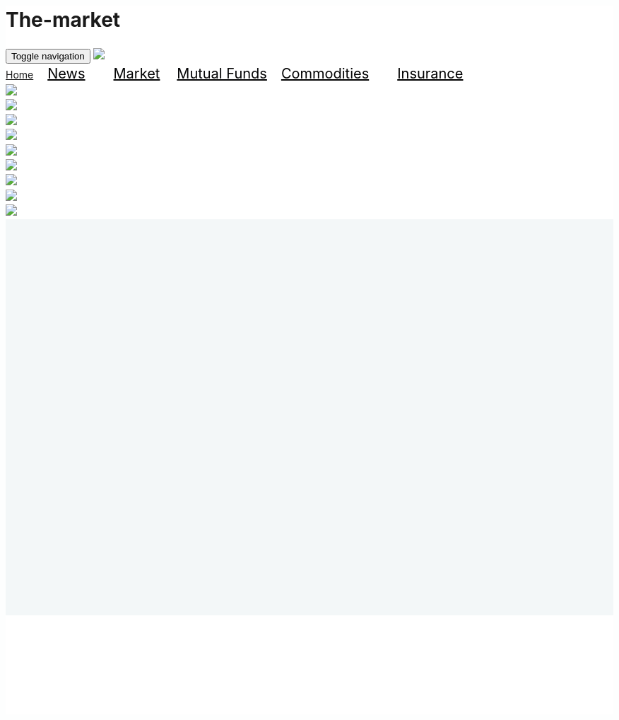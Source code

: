 # The-market
<!DOCTYPE html>
<html style="background-color: #fdfefe;">

<head>
    <meta charset="utf-8">
    <meta name="viewport" content="width=device-width, initial-scale=1.0, shrink-to-fit=no">
    <title>Stockmarket 3.0</title>
    <link rel="stylesheet" href="https://maxcdn.bootstrapcdn.com/bootstrap/3.2.0/css/bootstrap.min.css">
    <link rel="stylesheet" href="https://cdnjs.cloudflare.com/ajax/libs/animate.css/3.5.2/animate.min.css">
    <link rel="stylesheet" href="https://cdnjs.cloudflare.com/ajax/libs/Swiper/3.3.1/css/swiper.min.css">
    <link rel="stylesheet" href="assets/css/Newsletter-Subscription-Form.css">
    <link rel="stylesheet" href="assets/css/Simple-Slider.css">
    <link rel="stylesheet" href="assets/css/styles.css">
</head>

<body style="background-color: #ffffff;">
    <section class="text-center">
        <div>
            <nav class="navbar navbar-light navbar-expand-md">
                <div class="container-fluid"><button data-toggle="collapse" class="navbar-toggler" data-target="#navcol-2"><span class="sr-only">Toggle navigation</span><span class="navbar-toggler-icon text-nowrap d-flex justify-content-center align-items-center align-content-center"></span></button>
                    <img
                        class="img-fluid" src="assets/img/logo.png">
                        <div class="collapse navbar-collapse text-nowrap text-break justify-content-center" id="navcol-2"><a href="#">Home</a><a href="#" style="color: rgb(5,5,6);background-color: rgba(208,229,232,0);margin: 20px;font-size: 20px;">News</a><a href="#" style="margin: 20px;color: rgb(5,6,6);background-color: rgba(208,229,232,0);font-size: 20px;">Market</a>
                            <a
                                href="#" style="background-color: rgba(208,229,232,0);color: rgb(5,5,6);font-size: 20px;">Mutual Funds</a><a href="#" style="font-size: 20px;color: #030303;background-color: rgba(208,229,232,0);margin: 20px;">Commodities</a><a href="#" style="font-size: 20px;color: #000000;background-color: rgba(208,229,232,0);margin: 20px;">Insurance</a></div>
                </div>
            </nav>
        </div><div class="ticker">
  <div class="ticker__list">
    <div class="ticker__item"><img src="assets/img/1.png"></div>
    <div class="ticker__item"><img src="assets/img/2.png"></div>
    <div class="ticker__item"><img src="assets/img/3.png"></div>
    <div class="ticker__item"><img src="assets/img/4.png"></div>
    <div class="ticker__item"><img src="assets/img/5.png"></div>
    <div class="ticker__item"><img src="assets/img/5.5.png"></div>
    <div class="ticker__item"><img src="assets/img/6.png"></div>
    <div class="ticker__item"><img src="assets/img/8.png"></div>
    <div class="ticker__item"><img src="assets/img/9.png"></div>
  </div>
</div></section>
    <div class="simple-slider" style="height: 700PX;margin-bottom: 0PX;">
        <div class="swiper-container" style="height: 100%;">
            <div class="swiper-wrapper" style="background-color: rgba(221,232,234,0.35);height: 80%;">